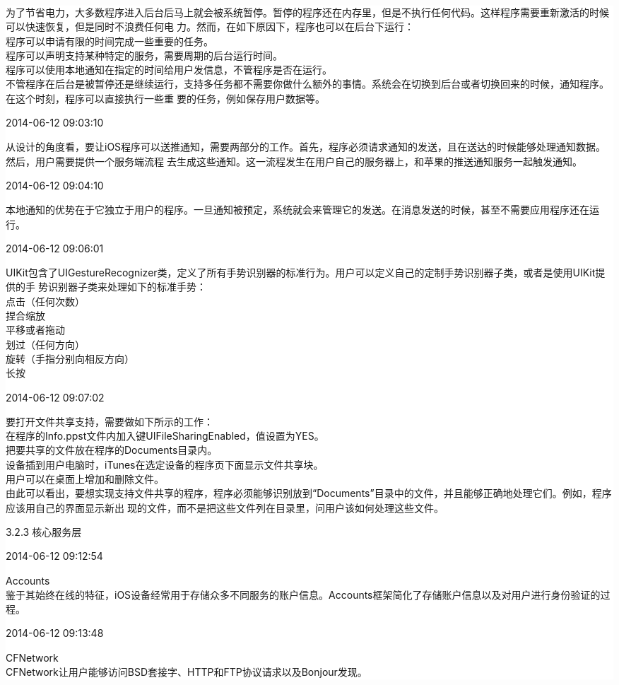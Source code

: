 为了节省电力，大多数程序进入后台后马上就会被系统暂停。暂停的程序还在内存里，但是不执行任何代码。这样程序需要重新激活的时候可以快速恢复，但是同时不浪费任何电
力。然而，在如下原因下，程序也可以在后台下运行：  
程序可以申请有限的时间完成一些重要的任务。  
程序可以声明支持某种特定的服务，需要周期的后台运行时间。  
程序可以使用本地通知在指定的时间给用户发信息，不管程序是否在运行。  
不管程序在后台是被暂停还是继续运行，支持多任务都不需要你做什么额外的事情。系统会在切换到后台或者切换回来的时候，通知程序。在这个时刻，程序可以直接执行一些重
要的任务，例如保存用户数据等。

  

2014-06-12 09:03:10

从设计的角度看，要让iOS程序可以送推通知，需要两部分的工作。首先，程序必须请求通知的发送，且在送达的时候能够处理通知数据。然后，用户需要提供一个服务端流程
去生成这些通知。这一流程发生在用户自己的服务器上，和苹果的推送通知服务一起触发通知。

  

2014-06-12 09:04:10

本地通知的优势在于它独立于用户的程序。一旦通知被预定，系统就会来管理它的发送。在消息发送的时候，甚至不需要应用程序还在运行。

  

2014-06-12 09:06:01

UIKit包含了UIGestureRecognizer类，定义了所有手势识别器的标准行为。用户可以定义自己的定制手势识别器子类，或者是使用UIKit提供的手
势识别器子类来处理如下的标准手势：  
点击（任何次数）  
捏合缩放  
平移或者拖动  
划过（任何方向）  
旋转（手指分别向相反方向）  
长按

  

2014-06-12 09:07:02

要打开文件共享支持，需要做如下所示的工作：  
在程序的Info.ppst文件内加入键UIFileSharingEnabled，值设置为YES。  
把要共享的文件放在程序的Documents目录内。  
设备插到用户电脑时，iTunes在选定设备的程序页下面显示文件共享块。  
用户可以在桌面上增加和删除文件。  
由此可以看出，要想实现支持文件共享的程序，程序必须能够识别放到“Documents”目录中的文件，并且能够正确地处理它们。例如，程序应该用自己的界面显示新出
现的文件，而不是把这些文件列在目录里，问用户该如何处理这些文件。

  

  3.2.3 核心服务层

  

2014-06-12 09:12:54

Accounts  
鉴于其始终在线的特征，iOS设备经常用于存储众多不同服务的账户信息。Accounts框架简化了存储账户信息以及对用户进行身份验证的过程。

  

2014-06-12 09:13:48

CFNetwork  
CFNetwork让用户能够访问BSD套接字、HTTP和FTP协议请求以及Bonjour发现。
